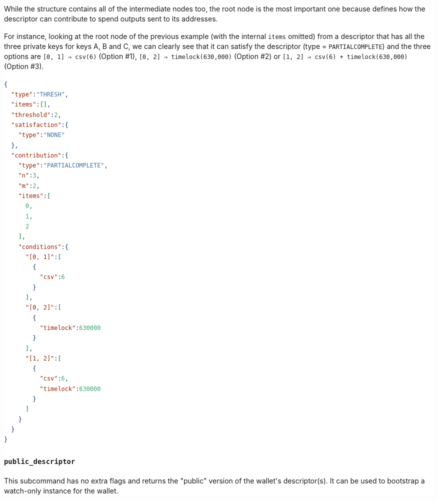 While the structure contains all of the intermediate nodes too, the root node is the most important one because defines how the descriptor can contribute to spend outputs sent to its addresses.

For instance, looking at the root node of the previous example (with the internal `items` omitted) from a descriptor that has all the three private keys for keys A, B and C, we can clearly see that it can satisfy
the descriptor (type = `PARTIALCOMPLETE`) and the three options are `[0, 1] ⇒ csv(6)` (Option #1), `[0, 2] ⇒ timelock(630,000)` (Option #2) or `[1, 2] ⇒ csv(6) + timelock(630,000)` (Option #3).

```json
{
  "type":"THRESH",
  "items":[],
  "threshold":2,
  "satisfaction":{
    "type":"NONE"
  },
  "contribution":{
    "type":"PARTIALCOMPLETE",
    "n":3,
    "m":2,
    "items":[
      0,
      1,
      2
    ],
    "conditions":{
      "[0, 1]":[
        {
          "csv":6
        }
      ],
      "[0, 2]":[
        {
          "timelock":630000
        }
      ],
      "[1, 2]":[
        {
          "csv":6,
          "timelock":630000
        }
      ]
    }
  }
}
```

### `public_descriptor`

This subcommand has no extra flags and returns the "public" version of the wallet's descriptor(s). It can be used to bootstrap a watch-only instance for the wallet.
